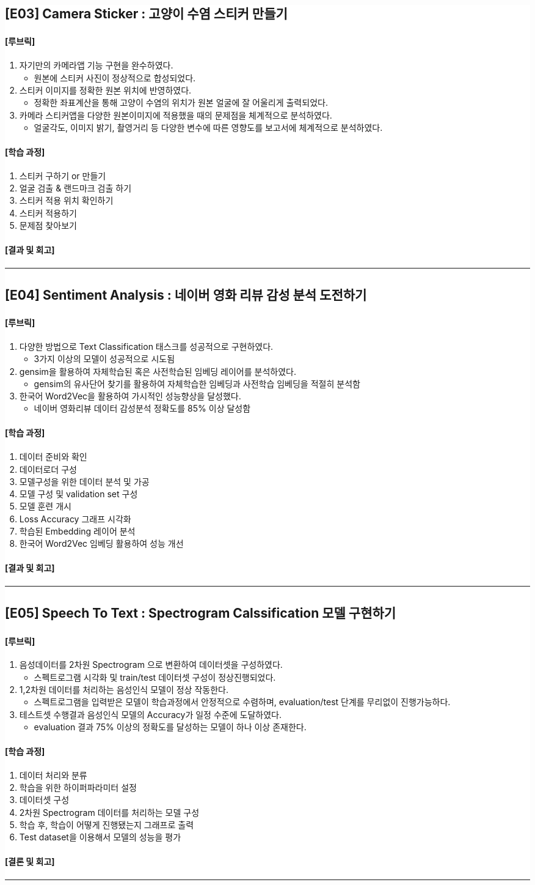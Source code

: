 
## [E03] Camera Sticker : 고양이 수염 스티커 만들기
#### [루브릭]
1. 자기만의 카메라앱 기능 구현을 완수하였다.
	* 원본에 스티커 사진이 정상적으로 합성되었다.
2. 스티커 이미지를 정확한 원본 위치에 반영하였다.
	* 정확한 좌표계산을 통해 고양이 수염의 위치가 원본 얼굴에 잘 어울리게 출력되었다.
3. 카메라 스티커앱을 다양한 원본이미지에 적용했을 때의 문제점을 체계적으로 분석하였다.
	* 얼굴각도, 이미지 밝기, 촬영거리 등 다양한 변수에 따른 영향도를 보고서에 체계적으로 분석하였다.
#### [학습 과정]
1. 스티커 구하기 or 만들기
2. 얼굴 검출 & 랜드마크 검출 하기
3. 스티커 적용 위치 확인하기
4. 스티커 적용하기
5. 문제점 찾아보기
#### [결과 및 회고]

---

## [E04] Sentiment Analysis : 네이버 영화 리뷰 감성 분석 도전하기
#### [루브릭]
1. 다양한 방법으로 Text Classification 태스크를 성공적으로 구현하였다.
	* 3가지 이상의 모델이 성공적으로 시도됨
2. gensim을 활용하여 자체학습된 혹은 사전학습된 임베딩 레이어를 분석하였다.
	* gensim의 유사단어 찾기를 활용하여 자체학습한 임베딩과 사전학습 임베딩을 적절히 분석함
3. 한국어 Word2Vec을 활용하여 가시적인 성능향상을 달성했다.
	* 네이버 영화리뷰 데이터 감성분석 정확도를 85% 이상 달성함
#### [학습 과정]
1) 데이터 준비와 확인
2) 데이터로더 구성
3) 모델구성을 위한 데이터 분석 및 가공
4) 모델 구성 및 validation set 구성
5) 모델 훈련 개시
6) Loss Accuracy 그래프 시각화
7) 학습된 Embedding 레이어 분석
8) 한국어 Word2Vec 임베딩 활용하여 성능 개선
#### [결과 및 회고]

---

## [E05] Speech To Text : Spectrogram Calssification 모델 구현하기
#### [루브릭]
1. 음성데이터를 2차원 Spectrogram 으로 변환하여 데이터셋을 구성하였다.
	* 스펙트로그램 시각화 및 train/test 데이터셋 구성이 정상진행되었다.
2. 1,2차원 데이터를 처리하는 음성인식 모델이 정상 작동한다.
	* 스펙트로그램을 입력받은 모델이 학습과정에서 안정적으로 수렴하며, evaluation/test 단계를 무리없이 진행가능하다.
3. 테스트셋 수행결과 음성인식 모델의 Accuracy가 일정 수준에 도달하였다.
	* evaluation 결과 75% 이상의 정확도를 달성하는 모델이 하나 이상 존재한다.
#### [학습 과정]
1. 데이터 처리와 분류
2. 학습을 위한 하이퍼파라미터 설정
3. 데이터셋 구성
4. 2차원 Spectrogram 데이터를 처리하는 모델 구성
5. 학습 후, 학습이 어떻게 진행됐는지 그래프로 출력
6. Test dataset을 이용해서 모델의 성능을 평가
#### [결론 및 회고]

---